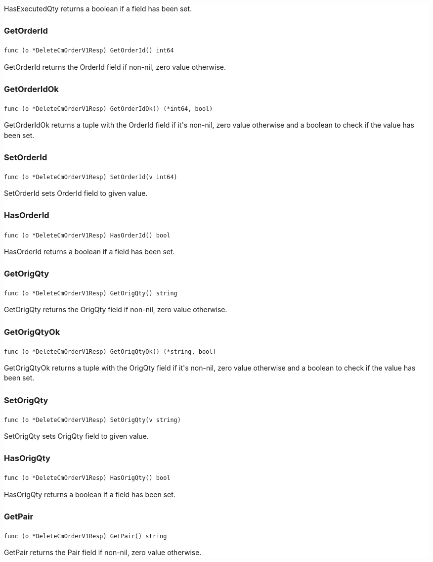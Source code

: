 HasExecutedQty returns a boolean if a field has been set.

### GetOrderId

`func (o *DeleteCmOrderV1Resp) GetOrderId() int64`

GetOrderId returns the OrderId field if non-nil, zero value otherwise.

### GetOrderIdOk

`func (o *DeleteCmOrderV1Resp) GetOrderIdOk() (*int64, bool)`

GetOrderIdOk returns a tuple with the OrderId field if it's non-nil, zero value otherwise
and a boolean to check if the value has been set.

### SetOrderId

`func (o *DeleteCmOrderV1Resp) SetOrderId(v int64)`

SetOrderId sets OrderId field to given value.

### HasOrderId

`func (o *DeleteCmOrderV1Resp) HasOrderId() bool`

HasOrderId returns a boolean if a field has been set.

### GetOrigQty

`func (o *DeleteCmOrderV1Resp) GetOrigQty() string`

GetOrigQty returns the OrigQty field if non-nil, zero value otherwise.

### GetOrigQtyOk

`func (o *DeleteCmOrderV1Resp) GetOrigQtyOk() (*string, bool)`

GetOrigQtyOk returns a tuple with the OrigQty field if it's non-nil, zero value otherwise
and a boolean to check if the value has been set.

### SetOrigQty

`func (o *DeleteCmOrderV1Resp) SetOrigQty(v string)`

SetOrigQty sets OrigQty field to given value.

### HasOrigQty

`func (o *DeleteCmOrderV1Resp) HasOrigQty() bool`

HasOrigQty returns a boolean if a field has been set.

### GetPair

`func (o *DeleteCmOrderV1Resp) GetPair() string`

GetPair returns the Pair field if non-nil, zero value otherwise.
